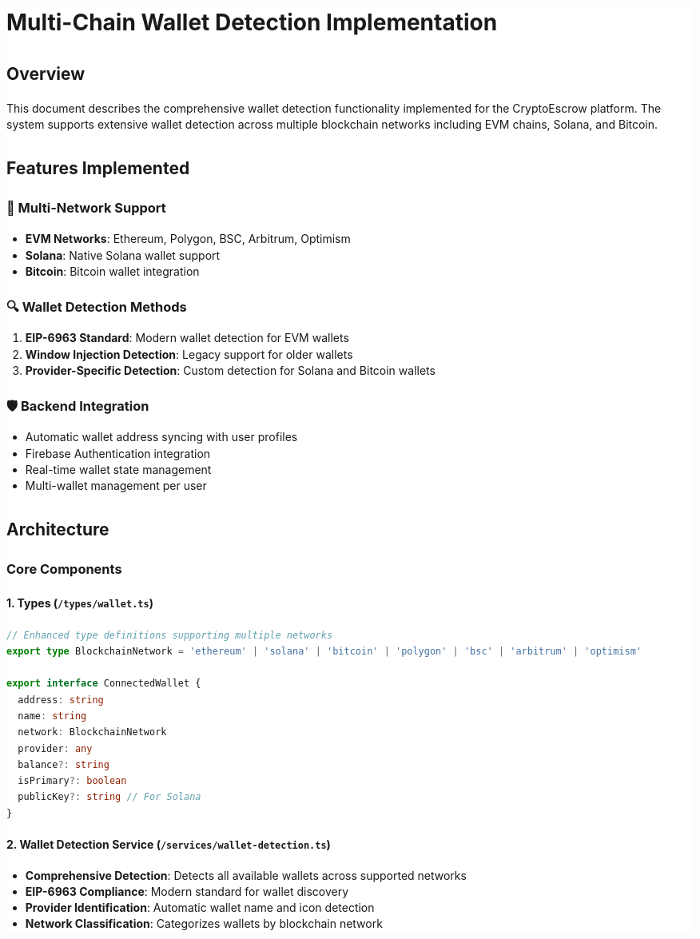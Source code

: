 # Multi-Chain Wallet Detection Implementation

## Overview

This document describes the comprehensive wallet detection functionality implemented for the CryptoEscrow platform. The system supports extensive wallet detection across multiple blockchain networks including EVM chains, Solana, and Bitcoin.

## Features Implemented

### 🔗 Multi-Network Support
- **EVM Networks**: Ethereum, Polygon, BSC, Arbitrum, Optimism
- **Solana**: Native Solana wallet support
- **Bitcoin**: Bitcoin wallet integration

### 🔍 Wallet Detection Methods
1. **EIP-6963 Standard**: Modern wallet detection for EVM wallets
2. **Window Injection Detection**: Legacy support for older wallets
3. **Provider-Specific Detection**: Custom detection for Solana and Bitcoin wallets

### 🛡️ Backend Integration
- Automatic wallet address syncing with user profiles
- Firebase Authentication integration
- Real-time wallet state management
- Multi-wallet management per user

## Architecture

### Core Components

#### 1. Types (`/types/wallet.ts`)
```typescript
// Enhanced type definitions supporting multiple networks
export type BlockchainNetwork = 'ethereum' | 'solana' | 'bitcoin' | 'polygon' | 'bsc' | 'arbitrum' | 'optimism'

export interface ConnectedWallet {
  address: string
  name: string
  network: BlockchainNetwork
  provider: any
  balance?: string
  isPrimary?: boolean
  publicKey?: string // For Solana
}
```

#### 2. Wallet Detection Service (`/services/wallet-detection.ts`)
- **Comprehensive Detection**: Detects all available wallets across supported networks
- **EIP-6963 Compliance**: Modern standard for wallet discovery
- **Provider Identification**: Automatic wallet name and icon detection
- **Network Classification**: Categorizes wallets by blockchain network

